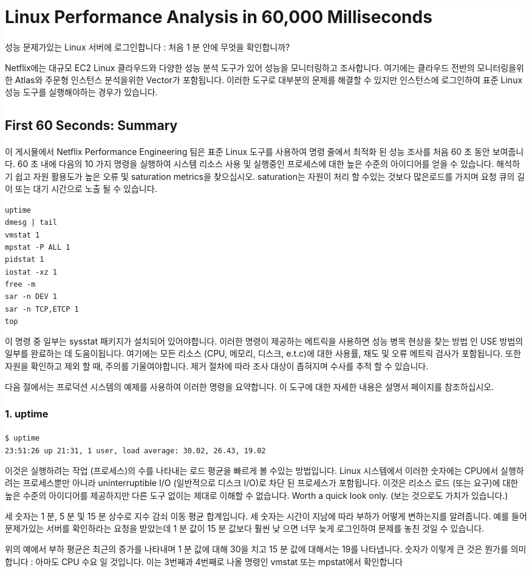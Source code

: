 # Linux Performance Analysis in 60,000 Milliseconds

성능 문제가있는 Linux 서버에 로그인합니다 : 처음 1 분 안에 무엇을 확인합니까?

Netflix에는 대규모 EC2 Linux 클라우드와 다양한 성능 분석 도구가 있어 성능을 모니터링하고 조사합니다. 여기에는 클라우드 전반의 모니터링을위한 Atlas와 주문형 인스턴스 분석을위한 Vector가 포함됩니다.
이러한 도구로 대부분의 문제를 해결할 수 있지만 인스턴스에 로그인하여 표준 Linux 성능 도구를 실행해야하는 경우가 있습니다.

## First 60 Seconds: Summary

이 게시물에서 Netflix Performance Engineering 팀은 표준 Linux 도구를 사용하여 명령 줄에서 최적화 된 성능 조사를 처음 60 초 동안 보여줍니다.
60 초 내에 다음의 10 가지 명령을 실행하여 시스템 리소스 사용 및 실행중인 프로세스에 대한 높은 수준의 아이디어를 얻을 수 있습니다.
해석하기 쉽고 자원 활용도가 높은 오류 및 saturation metrics을 찾으십시오.
saturation는 자원이 처리 할 수있는 것보다 많은로드를 가지며 요청 큐의 길이 또는 대기 시간으로 노출 될 수 있습니다.

```
uptime
dmesg | tail
vmstat 1
mpstat -P ALL 1
pidstat 1
iostat -xz 1
free -m
sar -n DEV 1
sar -n TCP,ETCP 1
top
```

이 명령 중 일부는 sysstat 패키지가 설치되어 있어야합니다.
이러한 명령이 제공하는 메트릭을 사용하면 성능 병목 현상을 찾는 방법 인 USE 방법의 일부를 완료하는 데 도움이됩니다. 여기에는 모든 리소스 (CPU, 메모리, 디스크, e.t.c)에 대한 사용률, 채도 및 오류 메트릭 검사가 포함됩니다.
또한 자원을 확인하고 제외 할 때, 주의를 기울여야합니다. 제거 절차에 따라 조사 대상이 좁혀지며 수사를 추적 할 수 있습니다.


다음 절에서는 프로덕션 시스템의 예제를 사용하여 이러한 명령을 요약합니다. 이 도구에 대한 자세한 내용은 설명서 페이지를 참조하십시오.

### 1. uptime

```
$ uptime
23:51:26 up 21:31, 1 user, load average: 30.02, 26.43, 19.02
```

이것은 실행하려는 작업 (프로세스)의 수를 나타내는 로드 평균을 빠르게 볼 수있는 방법입니다. Linux 시스템에서 이러한 숫자에는 CPU에서 실행하려는 프로세스뿐만 아니라 uninterruptible I/O (일반적으로 디스크 I/O)로 차단 된 프로세스가 포함됩니다.
이것은 리소스 로드 (또는 요구)에 대한 높은 수준의 아이디어를 제공하지만 다른 도구 없이는 제대로 이해할 수 없습니다.
Worth a quick look only. (보는 것으로도 가치가 있습니다.)

세 숫자는 1 분, 5 분 및 15 분 상수로 지수 감쇠 이동 평균 합계입니다.
세 숫자는 시간이 지남에 따라 부하가 어떻게 변하는지를 알려줍니다.
예를 들어 문제가있는 서버를 확인하라는 요청을 받았는데 1 분 값이 15 분 값보다 훨씬 낮 으면 너무 늦게 로그인하여 문제를 놓친 것일 수 있습니다.


위의 예에서 부하 평균은 최근의 증가를 나타내며 1 분 값에 대해 30을 치고 15 분 값에 대해서는 19를 나타냅니다.
숫자가 이렇게 큰 것은 뭔가를 의미합니다 : 아마도 CPU 수요 일 것입니다.
이는 3번째과 4번째로 나올 명령인 vmstat 또는 mpstat에서 확인합니다
